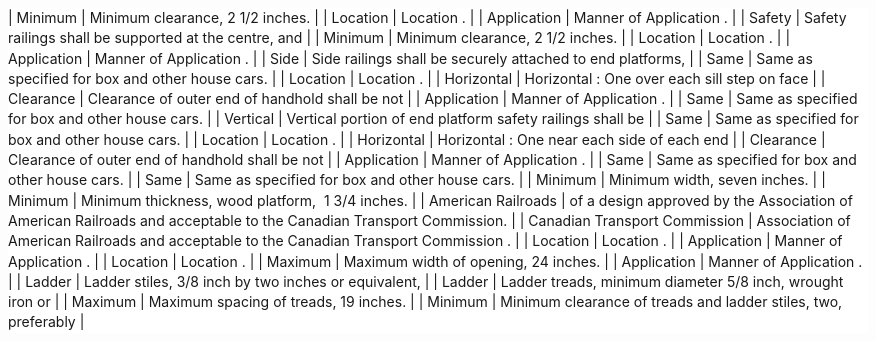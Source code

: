 | Minimum                       | Minimum  clearance, 2 1/2 inches.                                                                                                  |
| Location                      | Location .                                                                                                                         |
| Application                   | Manner of  Application .                                                                                                           |
| Safety                        | Safety railings shall be supported at the centre, and                                                                              |
| Minimum                       | Minimum  clearance, 2 1/2 inches.                                                                                                  |
| Location                      | Location .                                                                                                                         |
| Application                   | Manner of  Application .                                                                                                           |
| Side                          | Side railings shall be securely attached to end platforms,                                                                         |
| Same                          | Same  as specified for box and other house cars.                                                                                   |
| Location                      | Location .                                                                                                                         |
| Horizontal                    | Horizontal : One over each sill step on face                                                                                       |
| Clearance                     | Clearance of outer end of handhold shall be not                                                                                    |
| Application                   | Manner of  Application .                                                                                                           |
| Same                          | Same  as specified for box and other house cars.                                                                                   |
| Vertical                      | Vertical portion of end platform safety railings shall be                                                                          |
| Same                          | Same  as specified for box and other house cars.                                                                                   |
| Location                      | Location .                                                                                                                         |
| Horizontal                    | Horizontal : One near each side of each end                                                                                        |
| Clearance                     | Clearance of outer end of handhold shall be not                                                                                    |
| Application                   | Manner of  Application .                                                                                                           |
| Same                          | Same  as specified for box and other house cars.                                                                                   |
| Same                          | Same  as specified for box and other house cars.                                                                                   |
| Minimum                       | Minimum  width, seven inches.                                                                                                      |
| Minimum                       | Minimum  thickness, wood platform,  1 3/4 inches.                                                                                  |
| American Railroads            | of a design approved by the Association of American Railroads  and acceptable to the Canadian Transport Commission.                |
| Canadian Transport Commission | Association of American Railroads and acceptable to the Canadian Transport Commission .                                            |
| Location                      | Location .                                                                                                                         |
| Application                   | Manner of  Application .                                                                                                           |
| Location                      | Location .                                                                                                                         |
| Maximum                       | Maximum  width of opening, 24 inches.                                                                                              |
| Application                   | Manner of  Application .                                                                                                           |
| Ladder                        | Ladder stiles, 3/8 inch by two inches or equivalent,                                                                               |
| Ladder                        | Ladder treads, minimum diameter 5/8 inch, wrought iron or                                                                          |
| Maximum                       | Maximum  spacing of treads, 19 inches.                                                                                             |
| Minimum                       | Minimum clearance of treads and ladder stiles, two, preferably                                                                     |